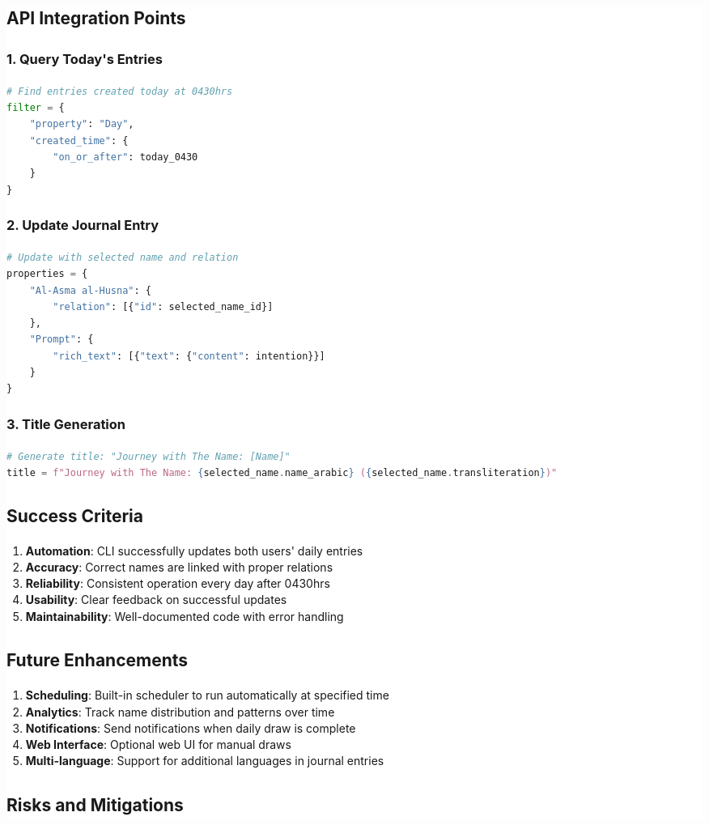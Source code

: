 ## API Integration Points

### 1. Query Today's Entries
```python
# Find entries created today at 0430hrs
filter = {
    "property": "Day",
    "created_time": {
        "on_or_after": today_0430
    }
}
```

### 2. Update Journal Entry
```python
# Update with selected name and relation
properties = {
    "Al-Asma al-Husna": {
        "relation": [{"id": selected_name_id}]
    },
    "Prompt": {
        "rich_text": [{"text": {"content": intention}}]
    }
}
```

### 3. Title Generation
```python
# Generate title: "Journey with The Name: [Name]"
title = f"Journey with The Name: {selected_name.name_arabic} ({selected_name.transliteration})"
```

## Success Criteria

1. **Automation**: CLI successfully updates both users' daily entries
2. **Accuracy**: Correct names are linked with proper relations
3. **Reliability**: Consistent operation every day after 0430hrs
4. **Usability**: Clear feedback on successful updates
5. **Maintainability**: Well-documented code with error handling

## Future Enhancements

1. **Scheduling**: Built-in scheduler to run automatically at specified time
2. **Analytics**: Track name distribution and patterns over time
3. **Notifications**: Send notifications when daily draw is complete
4. **Web Interface**: Optional web UI for manual draws
5. **Multi-language**: Support for additional languages in journal entries

## Risks and Mitigations
